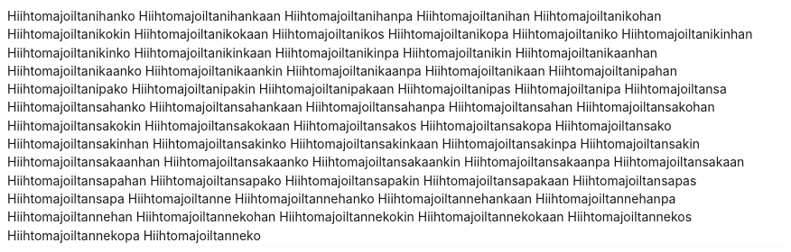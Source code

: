 Hiihtomajoiltanihanko
Hiihtomajoiltanihankaan
Hiihtomajoiltanihanpa
Hiihtomajoiltanihan
Hiihtomajoiltanikohan
Hiihtomajoiltanikokin
Hiihtomajoiltanikokaan
Hiihtomajoiltanikos
Hiihtomajoiltanikopa
Hiihtomajoiltaniko
Hiihtomajoiltanikinhan
Hiihtomajoiltanikinko
Hiihtomajoiltanikinkaan
Hiihtomajoiltanikinpa
Hiihtomajoiltanikin
Hiihtomajoiltanikaanhan
Hiihtomajoiltanikaanko
Hiihtomajoiltanikaankin
Hiihtomajoiltanikaanpa
Hiihtomajoiltanikaan
Hiihtomajoiltanipahan
Hiihtomajoiltanipako
Hiihtomajoiltanipakin
Hiihtomajoiltanipakaan
Hiihtomajoiltanipas
Hiihtomajoiltanipa
Hiihtomajoiltansa
Hiihtomajoiltansahanko
Hiihtomajoiltansahankaan
Hiihtomajoiltansahanpa
Hiihtomajoiltansahan
Hiihtomajoiltansakohan
Hiihtomajoiltansakokin
Hiihtomajoiltansakokaan
Hiihtomajoiltansakos
Hiihtomajoiltansakopa
Hiihtomajoiltansako
Hiihtomajoiltansakinhan
Hiihtomajoiltansakinko
Hiihtomajoiltansakinkaan
Hiihtomajoiltansakinpa
Hiihtomajoiltansakin
Hiihtomajoiltansakaanhan
Hiihtomajoiltansakaanko
Hiihtomajoiltansakaankin
Hiihtomajoiltansakaanpa
Hiihtomajoiltansakaan
Hiihtomajoiltansapahan
Hiihtomajoiltansapako
Hiihtomajoiltansapakin
Hiihtomajoiltansapakaan
Hiihtomajoiltansapas
Hiihtomajoiltansapa
Hiihtomajoiltanne
Hiihtomajoiltannehanko
Hiihtomajoiltannehankaan
Hiihtomajoiltannehanpa
Hiihtomajoiltannehan
Hiihtomajoiltannekohan
Hiihtomajoiltannekokin
Hiihtomajoiltannekokaan
Hiihtomajoiltannekos
Hiihtomajoiltannekopa
Hiihtomajoiltanneko